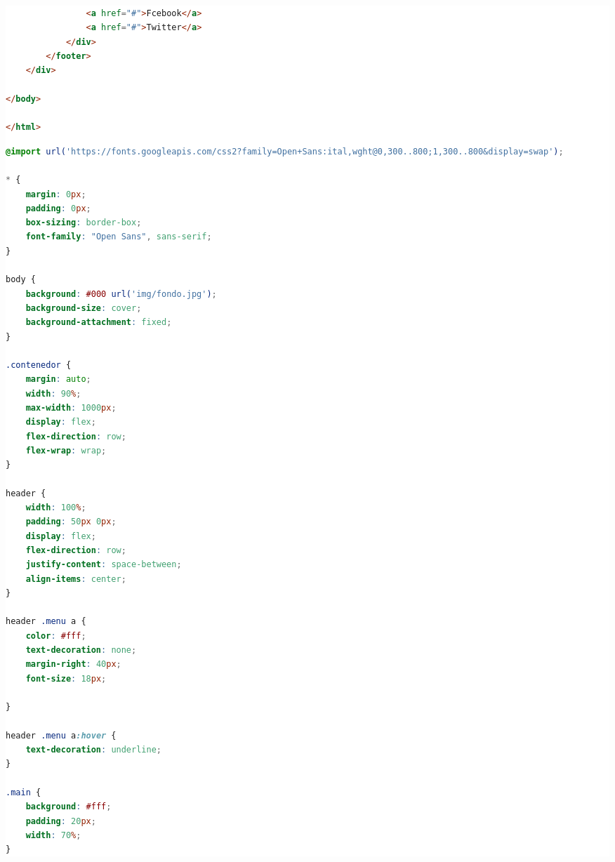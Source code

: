 ```html
                <a href="#">Fcebook</a>
                <a href="#">Twitter</a>
            </div>
        </footer>
    </div>

</body>

</html>
```

```css
@import url('https://fonts.googleapis.com/css2?family=Open+Sans:ital,wght@0,300..800;1,300..800&display=swap');

* {
    margin: 0px;
    padding: 0px;
    box-sizing: border-box;
    font-family: "Open Sans", sans-serif;
}

body {
    background: #000 url('img/fondo.jpg');
    background-size: cover;
    background-attachment: fixed;
}

.contenedor {
    margin: auto;
    width: 90%;
    max-width: 1000px;
    display: flex;
    flex-direction: row;
    flex-wrap: wrap;
}

header {
    width: 100%;
    padding: 50px 0px;
    display: flex;
    flex-direction: row;
    justify-content: space-between;
    align-items: center;
}

header .menu a {
    color: #fff;
    text-decoration: none;
    margin-right: 40px;
    font-size: 18px;
    
}

header .menu a:hover {
    text-decoration: underline;
}

.main {
    background: #fff;
    padding: 20px;
    width: 70%;
}

```